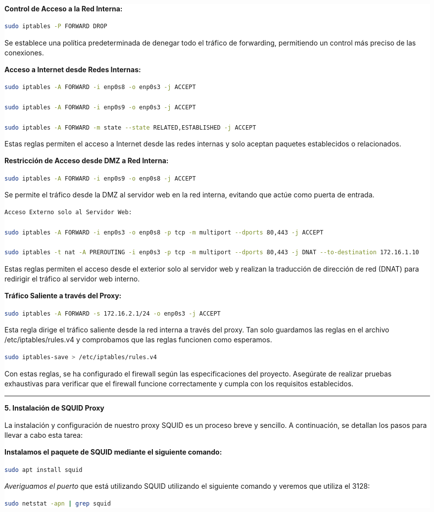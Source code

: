 **Control de Acceso a la Red Interna:**
```bash
sudo iptables -P FORWARD DROP
```
Se establece una política predeterminada de denegar todo el tráfico de forwarding,
permitiendo un control más preciso de las conexiones.

**Acceso a Internet desde Redes Internas:**
```bash
sudo iptables -A FORWARD -i enp0s8 -o enp0s3 -j ACCEPT

sudo iptables -A FORWARD -i enp0s9 -o enp0s3 -j ACCEPT

sudo iptables -A FORWARD -m state --state RELATED,ESTABLISHED -j ACCEPT
```
Estas reglas permiten el acceso a Internet desde las redes internas y solo aceptan paquetes
establecidos o relacionados.

**Restricción de Acceso desde DMZ a Red Interna:**
```bash
sudo iptables -A FORWARD -i enp0s9 -o enp0s8 -j ACCEPT
```
Se permite el tráfico desde la DMZ al servidor web en la red interna, evitando que actúe
como puerta de entrada.
```bash
Acceso Externo solo al Servidor Web:

sudo iptables -A FORWARD -i enp0s3 -o enp0s8 -p tcp -m multiport --dports 80,443 -j ACCEPT

sudo iptables -t nat -A PREROUTING -i enp0s3 -p tcp -m multiport --dports 80,443 -j DNAT --to-destination 172.16.1.10
```
Estas reglas permiten el acceso desde el exterior solo al servidor web y realizan la
traducción de dirección de red (DNAT) para redirigir el tráfico al servidor web interno.

**Tráfico Saliente a través del Proxy:**
```bash
sudo iptables -A FORWARD -s 172.16.2.1/24 -o enp0s3 -j ACCEPT
```
Esta regla dirige el tráfico saliente desde la red interna a través del proxy. Tan solo
guardamos las reglas en el archivo /etc/iptables/rules.v4 y comprobamos que las reglas
funcionen como esperamos.
```bash
sudo iptables-save > /etc/iptables/rules.v4
```
Con estas reglas, se ha configurado el firewall según las especificaciones del proyecto.
Asegúrate de realizar pruebas exhaustivas para verificar que el firewall funcione
correctamente y cumpla con los requisitos establecidos.

---
**5. Instalación de SQUID Proxy**

La instalación y configuración de nuestro proxy SQUID es un proceso breve y sencillo. A
continuación, se detallan los pasos para llevar a cabo esta tarea:

**Instalamos el paquete de SQUID mediante el siguiente comando:**
```bash
sudo apt install squid
```
_Averiguamos el puerto_ que está utilizando SQUID utilizando el siguiente comando y
veremos que utiliza el 3128:
```bash
sudo netstat -apn | grep squid
```
